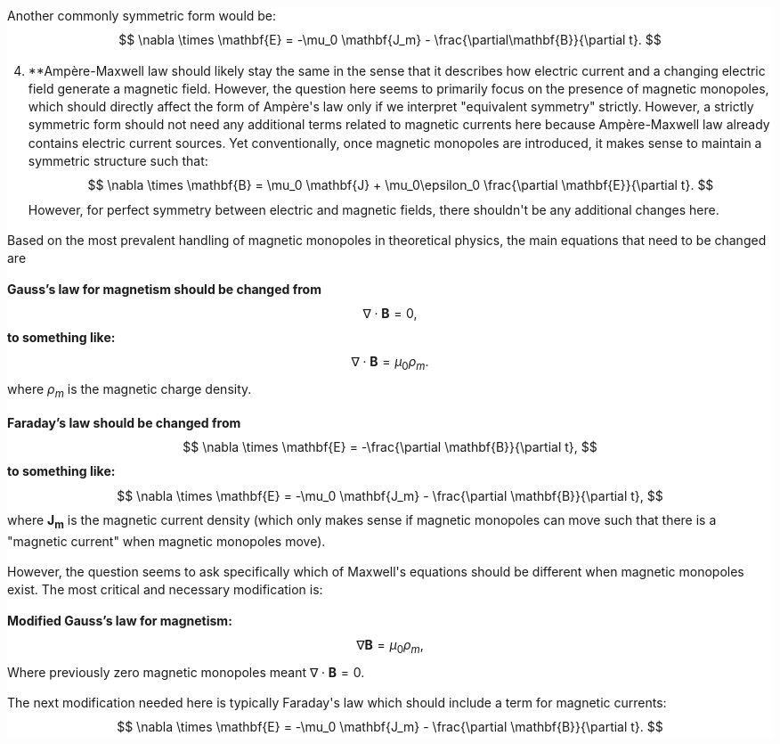 Another commonly symmetric form would be:
$$
\nabla \times \mathbf{E} = -\mu_0 \mathbf{J_m} - \frac{\partial\mathbf{B}}{\partial t}.
$$

4. **Ampère-Maxwell law should likely stay the same in the sense that it describes how electric current and a changing electric field generate a magnetic field. However, the question here seems to primarily focus on the presence of magnetic monopoles, which should directly affect the form of Ampère's law only if we interpret "equivalent symmetry" strictly. However, a strictly symmetric form should not need any additional terms related to magnetic currents here because Ampère-Maxwell law already contains electric current sources. Yet conventionally, once magnetic monopoles are introduced, it makes sense to maintain a symmetric structure such that:
$$
\nabla \times \mathbf{B} = \mu_0 \mathbf{J} + \mu_0\epsilon_0 \frac{\partial \mathbf{E}}{\partial t}.
$$
However, for perfect symmetry between electric and magnetic fields, there shouldn't be any additional changes here. 

Based on the most prevalent handling of magnetic monopoles in theoretical physics, the main equations that need to be changed are 

**Gauss’s law for magnetism should be changed from**
$$
\nabla \cdot \mathbf{B} = 0,
$$
**to something like:**
$$
\nabla \cdot \mathbf{B} = \mu_0\rho_m.
$$
where $\rho_m$ is the magnetic charge density. 

**Faraday’s law should be changed from**
$$
\nabla \times \mathbf{E} = -\frac{\partial \mathbf{B}}{\partial t},
$$
**to something like:**
$$
\nabla \times \mathbf{E} = -\mu_0 \mathbf{J_m} - \frac{\partial \mathbf{B}}{\partial t},
$$
where $\mathbf{J_m}$ is the magnetic current density (which only makes sense if magnetic monopoles can move such that there is a "magnetic current" when magnetic monopoles move).

However, the question seems to ask specifically which of Maxwell's equations should be different when magnetic monopoles exist. The most critical and necessary modification is:

**Modified Gauss’s law for magnetism:**
$$
\nabla \mathbf{B} = \mu_0 \rho_m,
$$
Where previously zero magnetic monopoles meant $\nabla \cdot \mathbf{B} = 0$.

The next modification needed here is typically Faraday's law which should include a term for magnetic currents:
$$
\nabla \times \mathbf{E} = -\mu_0 \mathbf{J_m} - \frac{\partial \mathbf{B}}{\partial t}.
$$
